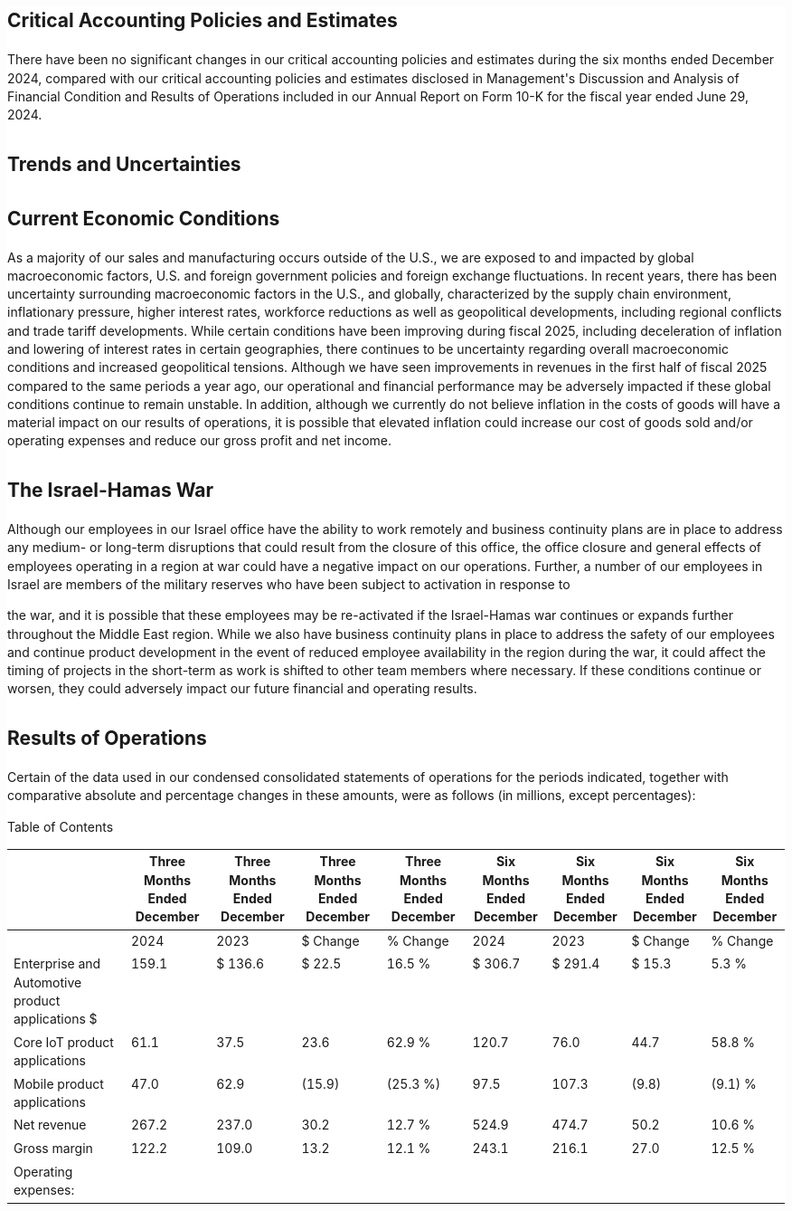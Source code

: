 Critical Accounting Policies and Estimates
------------------------------------------

There have been no significant changes in our critical accounting policies and estimates during the six months ended December 2024, compared with our critical accounting policies and estimates disclosed in Management's Discussion and Analysis of Financial Condition and Results of Operations included in our Annual Report on Form 10-K for the fiscal year ended June 29, 2024.

Trends and Uncertainties
------------------------

Current Economic Conditions
---------------------------

As a majority of our sales and manufacturing occurs outside of the U.S., we are exposed to and impacted by global macroeconomic factors, U.S. and foreign government policies and foreign exchange fluctuations. In recent years, there has been uncertainty surrounding macroeconomic factors in the U.S., and globally, characterized by the supply chain environment, inflationary pressure, higher interest rates, workforce reductions as well as geopolitical developments, including regional conflicts and trade tariff developments. While certain conditions have been improving during fiscal 2025, including deceleration of inflation and lowering of interest rates in certain geographies, there continues to be uncertainty regarding overall macroeconomic conditions and increased geopolitical tensions. Although we have seen improvements in revenues in the first half of fiscal 2025 compared to the same periods a year ago, our operational and financial performance may be adversely impacted if these global conditions continue to remain unstable. In addition, although we currently do not believe inflation in the costs of goods will have a material impact on our results of operations, it is possible that elevated inflation could increase our cost of goods sold and/or operating expenses and reduce our gross profit and net income.

The Israel-Hamas War
--------------------

Although our employees in our Israel office have the ability to work remotely and business continuity plans are in place to address any medium- or long-term disruptions that could result from the closure of this office, the office closure and general effects of employees operating in a region at war could have a negative impact on our operations. Further, a number of our employees in Israel are members of the military reserves who have been subject to activation in response to

the war, and it is possible that these employees may be re-activated if the Israel-Hamas war continues or expands further throughout the Middle East region. While we also have business continuity plans in place to address the safety of our employees and continue product development in the event of reduced employee availability in the region during the war, it could affect the timing of projects in the short-term as work is shifted to other team members where necessary. If these conditions continue or worsen, they could adversely impact our future financial and operating results.

Results of Operations
---------------------

Certain of the data used in our condensed consolidated statements of operations for the periods indicated, together with comparative absolute and percentage changes in these amounts, were as follows (in millions, except percentages):

Table of Contents

| | Three Months Ended December | Three Months Ended December | Three Months Ended December | Three Months Ended December | Six Months Ended December | Six Months Ended December | Six Months Ended December | Six Months Ended December |
| --- | --- | --- | --- | --- | --- | --- | --- | --- |
| | 2024 | 2023 | $ Change | % Change | 2024 | 2023 | $ Change | % Change |
| Enterprise and Automotive product applications $ | 159.1 | $ 136.6 | $ 22.5 | 16.5 % | $ 306.7 | $ 291.4 | $ 15.3 | 5.3 % |
| Core IoT product applications | 61.1 | 37.5 | 23.6 | 62.9 % | 120.7 | 76.0 | 44.7 | 58.8 % |
| Mobile product applications | 47.0 | 62.9 | (15.9) | (25.3 %) | 97.5 | 107.3 | (9.8) | (9.1) % |
| Net revenue | 267.2 | 237.0 | 30.2 | 12.7 % | 524.9 | 474.7 | 50.2 | 10.6 % |
| Gross margin | 122.2 | 109.0 | 13.2 | 12.1 % | 243.1 | 216.1 | 27.0 | 12.5 % |
| Operating expenses: | | | | | | | | |
